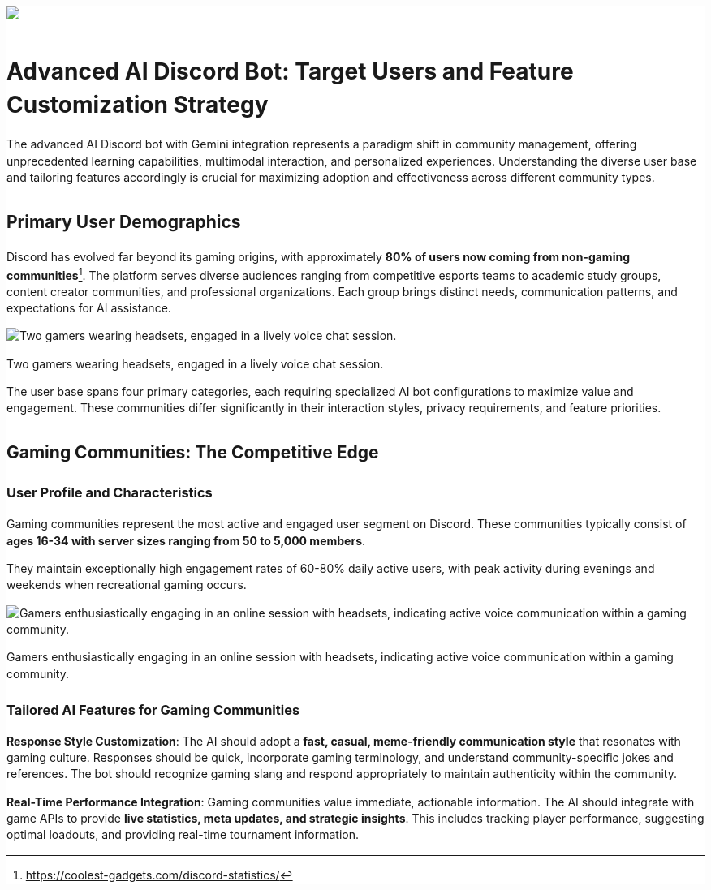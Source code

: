 <img src="https://r2cdn.perplexity.ai/pplx-full-logo-primary-dark%402x.png" class="logo" width="120"/>

# Advanced AI Discord Bot: Target Users and Feature Customization Strategy

The advanced AI Discord bot with Gemini integration represents a paradigm shift in community management, offering unprecedented learning capabilities, multimodal interaction, and personalized experiences. Understanding the diverse user base and tailoring features accordingly is crucial for maximizing adoption and effectiveness across different community types.

## Primary User Demographics

Discord has evolved far beyond its gaming origins, with approximately **80% of users now coming from non-gaming communities**[^1]. The platform serves diverse audiences ranging from competitive esports teams to academic study groups, content creator communities, and professional organizations. Each group brings distinct needs, communication patterns, and expectations for AI assistance.

![Two gamers wearing headsets, engaged in a lively voice chat session.](https://pplx-res.cloudinary.com/image/upload/v1751515425/pplx_project_search_images/74c9e4dc3c56a967df213533ad20f0c6e776b13f.jpg)

Two gamers wearing headsets, engaged in a lively voice chat session.

The user base spans four primary categories, each requiring specialized AI bot configurations to maximize value and engagement. These communities differ significantly in their interaction styles, privacy requirements, and feature priorities.

## Gaming Communities: The Competitive Edge

### User Profile and Characteristics

Gaming communities represent the most active and engaged user segment on Discord. These communities typically consist of **ages 16-34 with server sizes ranging from 50 to 5,000 members**.

They maintain exceptionally high engagement rates of 60-80% daily active users, with peak activity during evenings and weekends when recreational gaming occurs.

![Gamers enthusiastically engaging in an online session with headsets, indicating active voice communication within a gaming community.](https://pplx-res.cloudinary.com/image/upload/v1751515427/pplx_project_search_images/a14eab7c2daa4e6ea3e58bfdd7ed05bd9289fe17.jpg)

Gamers enthusiastically engaging in an online session with headsets, indicating active voice communication within a gaming community.

### Tailored AI Features for Gaming Communities

**Response Style Customization**: The AI should adopt a **fast, casual, meme-friendly communication style** that resonates with gaming culture. Responses should be quick, incorporate gaming terminology, and understand community-specific jokes and references. The bot should recognize gaming slang and respond appropriately to maintain authenticity within the community.

**Real-Time Performance Integration**: Gaming communities value immediate, actionable information. The AI should integrate with game APIs to provide **live statistics, meta updates, and strategic insights**. This includes tracking player performance, suggesting optimal loadouts, and providing real-time tournament information.


[^1]: https://coolest-gadgets.com/discord-statistics/
[^2]: Gemini-API-Free-Tier-Details.txt
[^3]: Free-Gemini-API-Usage-for-Chatbot-Development.pdf
[^4]: https://www.reddit.com/r/gamedev/comments/1cgb74i/how_do_you_keep_your_players_engaged_in_your/
[^5]: https://talic.hku.hk/blog/beyond-gaming-discord-for-student-learning/
[^6]: https://blog.igv.com/discord-for-creators-a-users-guide/
[^7]: https://www.gameanalytics.com/blog/building-discrod-community
[^8]: https://discord.com/blog/how-to-use-discord-for-your-classroom
[^9]: https://influencermarketinghub.com/discord-servers-influencers/
[^10]: https://www.statista.com/statistics/1327674/discord-user-age-worldwide/
[^11]: https://support.discord.com/hc/en-us/articles/360047132851-Enabling-Your-Community-Server
[^12]: https://www.youtube.com/watch?v=1LosbC3lmBo
[^13]: https://theymes.com/blog/discord-bot-for-gaming-communities/
[^14]: https://www.youtube.com/watch?v=aNzc8BsPIkQ
[^15]: https://support.discord.com/hc/en-us/community/posts/22943316335511--Proposal-for-Enhanced-Bot-Customization-in-Discord-Activities
[^16]: https://www.restack.io/p/ai-tools-answer-enhancing-discord-interactions-cat-ai
[^17]: https://community.latenode.com/t/seeking-unique-and-engaging-discord-bot-features/19390
[^18]: https://github.com/aaronlilla/discord-ai-chatbot
[^19]: https://discord.bots.gg/bots/1084187522332119111
[^20]: https://www.restack.io/p/ai-tools-knowledge-discord-tools-for-engagement-cat-ai
[^21]: https://top.gg/tag/gaming-community
[^22]: https://cognitiveclass.ai/courses/discord-bot
[^23]: https://www.studytogether.com/discord
[^24]: https://gist.github.com/BasaiCorp/242965c831534af6abc0a140a7ee800f
[^25]: https://www.youtube.com/watch?v=R4JRBX-R_7A
[^26]: https://www.youtube.com/watch?v=n11wgdgji8k
[^27]: https://www.reddit.com/r/study/comments/ja8l7s/does_anyone_know_any_discord_study_groups/
[^28]: https://discord.bots.gg/bots/677976225876017190
[^29]: https://discord.me/contentmatch-bot
[^30]: https://www.opengroup.org/certifications/open-professions-community
[^31]: https://discord.com/servers/education
[^32]: https://gist.github.com/Techy/ecc60b12e94f8fc8185f09b82aa91dd2
[^33]: https://github.com/rochacbruno/discord_classroom
[^34]: https://discord.com/safety/best-practices-for-moderating-content-creation
[^35]: https://www.inmotionhosting.com/blog/discord-bot-hosting-the-complete-guide/
[^36]: https://www.commonroom.io/resources/ultimate-guide-to-discord-community-management/
[^37]: https://github.com/GitMeep/Classroom-Bot
[^38]: https://fourthwall.com/blog/discord-servers-for-creators-a-complete-guide
[^39]: https://www.reddit.com/r/discordbots/comments/k90q85/discord_bot_hosting_specs_requirement/
[^40]: https://www.reddit.com/r/Discord_Bots/comments/uujvrs/save_user_settings_in_discord_bot_python/
[^41]: https://ar5iv.labs.arxiv.org/html/2407.19266
[^42]: https://wiki.mee6.xyz/en/features/bot-personalizer
[^43]: https://www.restack.io/p/creating-custom-discord-bots-answer-boost-engagement-cat-ai
[^44]: https://www.youtube.com/watch?v=0SNDgpCn_cw
[^45]: https://rewardtheworld.net/gamification-on-discord-engaging-community-members/
[^46]: https://www.reddit.com/r/Discord_Bots/comments/1el2ngw/what_features_do_you_consider_essential_for_a/
[^47]: https://github.com/nacairns1/discord-engage-bot
[^48]: https://discord.com/community/automating-moderation-community-support
[^49]: https://www.withblaze.app/blog/how-to-leverage-user-rewards-programs-to-build-an-engaged-discord-community
[^50]: https://discord.com/blog/ways-to-customize-your-discord-experience
[^51]: https://aimdoc.ai/blog/essential-metrics-for-ai-chatbot-conversion-success
[^52]: https://www.voiceflow.com/blog/discord-chatbot
[^53]: https://github.com/binkiewka/discord-multi-ai-bot
[^54]: https://www.reddit.com/r/MachineLearning/comments/hjuaii/d_tight_ai_study_group_on_discord/
[^55]: https://discord.bots.gg/bots/1224427663431831572
[^56]: https://fastbots.ai/blog/discord-ai-chatbots-explained-what-they-are-how-they-work
[^57]: https://github.com/Meatfucker/metatron2
[^58]: https://github.com/sabrysm/StudyAssist-Bot/
[^59]: https://github.com/Javis603/Discord-AIBot
[^60]: https://botpress.com/blog/discord-ai-chatbot
[^61]: https://builtbybit.com/resources/ultimate-multi-functional-discord-bot.50266/
[^62]: https://ppl-ai-code-interpreter-files.s3.amazonaws.com/web/direct-files/fd48261c9ab538f9d158f6ac8ab32b49/7cef35e6-349c-431d-b68f-4631a2362f3f/441bd0d9.csv
[^63]: https://ppl-ai-code-interpreter-files.s3.amazonaws.com/web/direct-files/fd48261c9ab538f9d158f6ac8ab32b49/7cef35e6-349c-431d-b68f-4631a2362f3f/d341df16.csv
